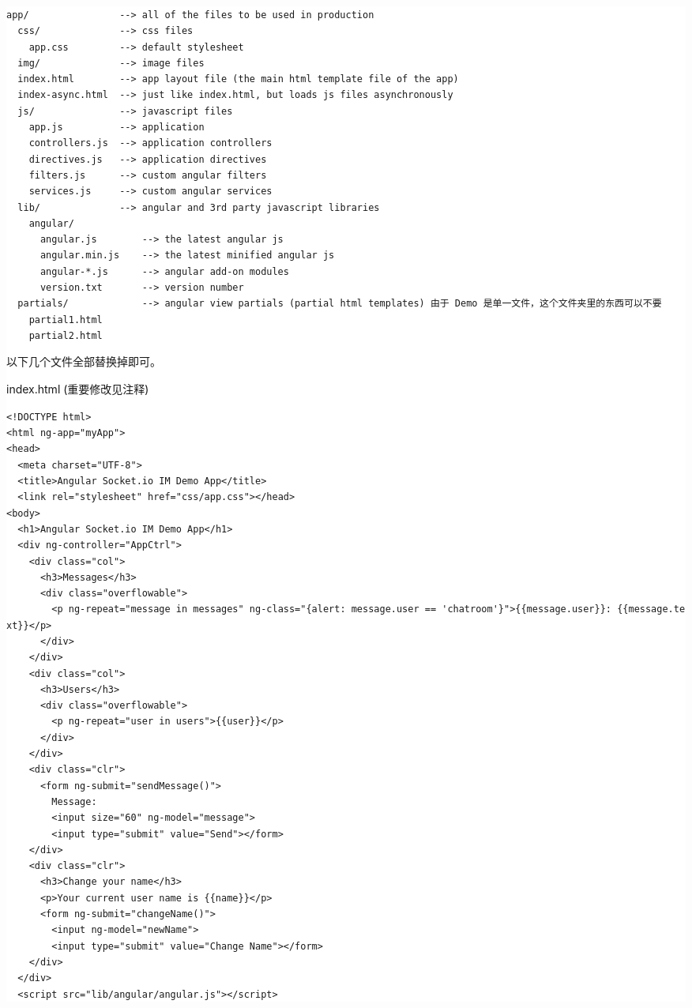 	app/                --> all of the files to be used in production
	  css/              --> css files
	    app.css         --> default stylesheet
	  img/              --> image files
	  index.html        --> app layout file (the main html template file of the app)
	  index-async.html  --> just like index.html, but loads js files asynchronously
	  js/               --> javascript files
	    app.js          --> application
	    controllers.js  --> application controllers
	    directives.js   --> application directives
	    filters.js      --> custom angular filters
	    services.js     --> custom angular services
	  lib/              --> angular and 3rd party javascript libraries
	    angular/
	      angular.js        --> the latest angular js
	      angular.min.js    --> the latest minified angular js
	      angular-*.js      --> angular add-on modules
	      version.txt       --> version number
	  partials/             --> angular view partials (partial html templates) 由于 Demo 是单一文件，这个文件夹里的东西可以不要
	    partial1.html
	    partial2.html


以下几个文件全部替换掉即可。

index.html (重要修改见注释)

	<!DOCTYPE html>
	<html ng-app="myApp">
	<head>
	  <meta charset="UTF-8">
	  <title>Angular Socket.io IM Demo App</title>
	  <link rel="stylesheet" href="css/app.css"></head>
	<body>
	  <h1>Angular Socket.io IM Demo App</h1>
	  <div ng-controller="AppCtrl">
	    <div class="col">
	      <h3>Messages</h3>
	      <div class="overflowable">
	        <p ng-repeat="message in messages" ng-class="{alert: message.user == 'chatroom'}">{{message.user}}: {{message.text}}</p>
	      </div>
	    </div>
	    <div class="col">
	      <h3>Users</h3>
	      <div class="overflowable">
	        <p ng-repeat="user in users">{{user}}</p>
	      </div>
	    </div>
	    <div class="clr">
	      <form ng-submit="sendMessage()">
	        Message:
	        <input size="60" ng-model="message">
	        <input type="submit" value="Send"></form>
	    </div>
	    <div class="clr">
	      <h3>Change your name</h3>
	      <p>Your current user name is {{name}}</p>
	      <form ng-submit="changeName()">
	        <input ng-model="newName">
	        <input type="submit" value="Change Name"></form>
	    </div>
	  </div>
	  <script src="lib/angular/angular.js"></script>